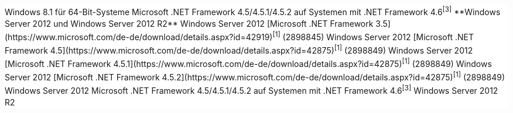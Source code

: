<tr>
<td style="border:1px solid black;">
Windows 8.1 für 64-Bit-Systeme
</td>
<td style="border:1px solid black;">
Microsoft .NET Framework 4.5/4.5.1/4.5.2 auf Systemen mit .NET Framework 4.6<sup>[3]</sup>
</td>
</tr>
<tr>
<td style="border:1px solid black;" colspan="2">
**Windows Server 2012 und Windows Server 2012 R2**
</td>
</tr>
<tr>
<td style="border:1px solid black;">
Windows Server 2012
</td>
<td style="border:1px solid black;">
[Microsoft .NET Framework 3.5](https://www.microsoft.com/de-de/download/details.aspx?id=42919)<sup>[1]</sup>
(2898845)
</td>
</tr>
<tr>
<td style="border:1px solid black;">
Windows Server 2012
</td>
<td style="border:1px solid black;">
[Microsoft .NET Framework 4.5](https://www.microsoft.com/de-de/download/details.aspx?id=42875)<sup>[1]</sup>
(2898849)
</td>
</tr>
<tr>
<td style="border:1px solid black;">
Windows Server 2012
</td>
<td style="border:1px solid black;">
[Microsoft .NET Framework 4.5.1](https://www.microsoft.com/de-de/download/details.aspx?id=42875)<sup>[1]</sup>
(2898849)
</td>
</tr>
<tr>
<td style="border:1px solid black;">
Windows Server 2012
</td>
<td style="border:1px solid black;">
[Microsoft .NET Framework 4.5.2](https://www.microsoft.com/de-de/download/details.aspx?id=42875)<sup>[1]</sup>
(2898849)
</td>
</tr>
<tr>
<td style="border:1px solid black;">
Windows Server 2012
</td>
<td style="border:1px solid black;">
Microsoft .NET Framework 4.5/4.5.1/4.5.2 auf Systemen mit .NET Framework 4.6<sup>[3]</sup>
</td>
</tr>
<tr>
<td style="border:1px solid black;">
Windows Server 2012 R2